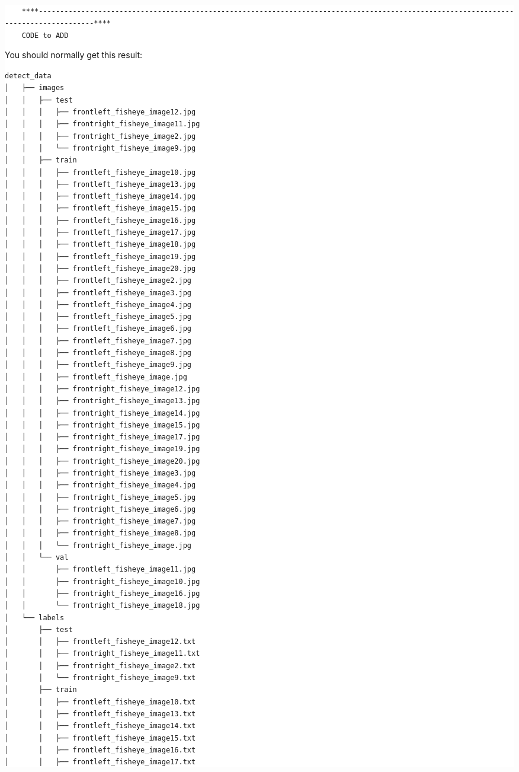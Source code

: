         ****-------------------------------------------------------------------------------------------------------------------------------------****
        CODE to ADD

You should normally get this result:  

    detect_data
    │   ├── images
    │   │   ├── test
    │   │   │   ├── frontleft_fisheye_image12.jpg
    │   │   │   ├── frontright_fisheye_image11.jpg
    │   │   │   ├── frontright_fisheye_image2.jpg
    │   │   │   └── frontright_fisheye_image9.jpg
    │   │   ├── train
    │   │   │   ├── frontleft_fisheye_image10.jpg
    │   │   │   ├── frontleft_fisheye_image13.jpg
    │   │   │   ├── frontleft_fisheye_image14.jpg
    │   │   │   ├── frontleft_fisheye_image15.jpg
    │   │   │   ├── frontleft_fisheye_image16.jpg
    │   │   │   ├── frontleft_fisheye_image17.jpg
    │   │   │   ├── frontleft_fisheye_image18.jpg
    │   │   │   ├── frontleft_fisheye_image19.jpg
    │   │   │   ├── frontleft_fisheye_image20.jpg
    │   │   │   ├── frontleft_fisheye_image2.jpg
    │   │   │   ├── frontleft_fisheye_image3.jpg
    │   │   │   ├── frontleft_fisheye_image4.jpg
    │   │   │   ├── frontleft_fisheye_image5.jpg
    │   │   │   ├── frontleft_fisheye_image6.jpg
    │   │   │   ├── frontleft_fisheye_image7.jpg
    │   │   │   ├── frontleft_fisheye_image8.jpg
    │   │   │   ├── frontleft_fisheye_image9.jpg
    │   │   │   ├── frontleft_fisheye_image.jpg
    │   │   │   ├── frontright_fisheye_image12.jpg
    │   │   │   ├── frontright_fisheye_image13.jpg
    │   │   │   ├── frontright_fisheye_image14.jpg
    │   │   │   ├── frontright_fisheye_image15.jpg
    │   │   │   ├── frontright_fisheye_image17.jpg
    │   │   │   ├── frontright_fisheye_image19.jpg
    │   │   │   ├── frontright_fisheye_image20.jpg
    │   │   │   ├── frontright_fisheye_image3.jpg
    │   │   │   ├── frontright_fisheye_image4.jpg
    │   │   │   ├── frontright_fisheye_image5.jpg
    │   │   │   ├── frontright_fisheye_image6.jpg
    │   │   │   ├── frontright_fisheye_image7.jpg
    │   │   │   ├── frontright_fisheye_image8.jpg
    │   │   │   └── frontright_fisheye_image.jpg
    │   │   └── val
    │   │       ├── frontleft_fisheye_image11.jpg
    │   │       ├── frontright_fisheye_image10.jpg
    │   │       ├── frontright_fisheye_image16.jpg
    │   │       └── frontright_fisheye_image18.jpg
    │   └── labels
    │       ├── test
    │       │   ├── frontleft_fisheye_image12.txt
    │       │   ├── frontright_fisheye_image11.txt
    │       │   ├── frontright_fisheye_image2.txt
    │       │   └── frontright_fisheye_image9.txt
    │       ├── train
    │       │   ├── frontleft_fisheye_image10.txt
    │       │   ├── frontleft_fisheye_image13.txt
    │       │   ├── frontleft_fisheye_image14.txt
    │       │   ├── frontleft_fisheye_image15.txt
    │       │   ├── frontleft_fisheye_image16.txt
    │       │   ├── frontleft_fisheye_image17.txt